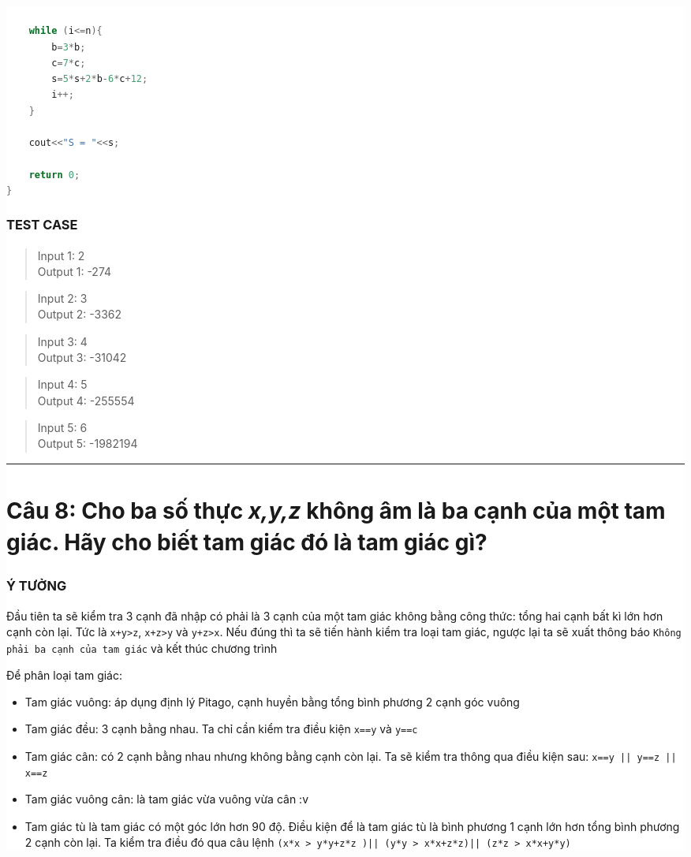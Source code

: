```c++
	
	while (i<=n){
		b=3*b;
		c=7*c;
		s=5*s+2*b-6*c+12;
		i++;
	}
	
	cout<<"S = "<<s;
	
	return 0;
}
```
### **TEST CASE**
> Input 1: 2              
> Output 1: -274

> Input 2: 3                   
> Output 2: -3362

> Input 3: 4       
> Output 3: -31042

> Input 4: 5            
> Output 4: -255554

> Input 5: 6          
> Output 5: -1982194


-------------------------------------
# **Câu 8: Cho ba số thực *x,y,z* không âm là ba cạnh của một tam giác. Hãy cho biết tam giác đó là tam giác gì?**
### **Ý TƯỞNG**
Đầu tiên ta sẽ kiểm tra 3 cạnh đã nhập có phải là 3 cạnh của một tam giác không bằng công thức: tổng hai cạnh bất kì lớn hơn cạnh còn lại. Tức là `x+y>z`, `x+z>y` và `y+z>x`. Nếu đúng thì ta sẽ tiến hành kiểm tra loại tam giác, ngược lại ta sẽ xuất thông báo `Không phải ba cạnh của tam giác` và kết thúc chương trình

Để phân loại tam giác: 
- Tam giác vuông: áp dụng định lý Pitago, cạnh huyền bằng tổng bình phương 2 cạnh góc vuông

- Tam giác đều: 3 cạnh bằng nhau. Ta chỉ cần kiểm tra điều kiện `x==y` và `y==c`

- Tam giác cân:  có 2 cạnh bằng nhau nhưng không bằng cạnh còn lại. Ta sẽ kiểm tra thông qua điều kiện sau: `x==y || y==z || x==z`
- Tam giác vuông cân: là tam giác vừa vuông vừa cân :v 

- Tam giác tù là tam giác có một góc lớn hơn 90 độ. Điều kiện để là tam giác tù là bình phương 1 cạnh lớn hơn tổng bình phương 2 cạnh còn lại. Ta kiểm tra điều đó qua câu lệnh `(x*x > y*y+z*z )|| (y*y > x*x+z*z)|| (z*z > x*x+y*y)`
